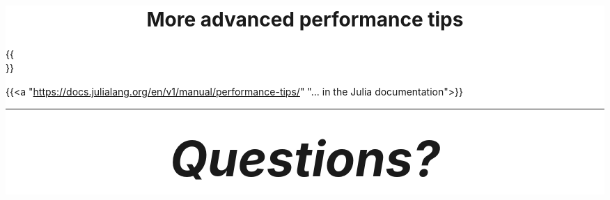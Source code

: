 
# <center>More advanced performance tips</center>
{{<br size="5">}}

{{<a "https://docs.julialang.org/en/v1/manual/performance-tips/" "... in the Julia documentation">}}

---

##### <center><span style="font-size: 5rem">Questions?</span></center>
